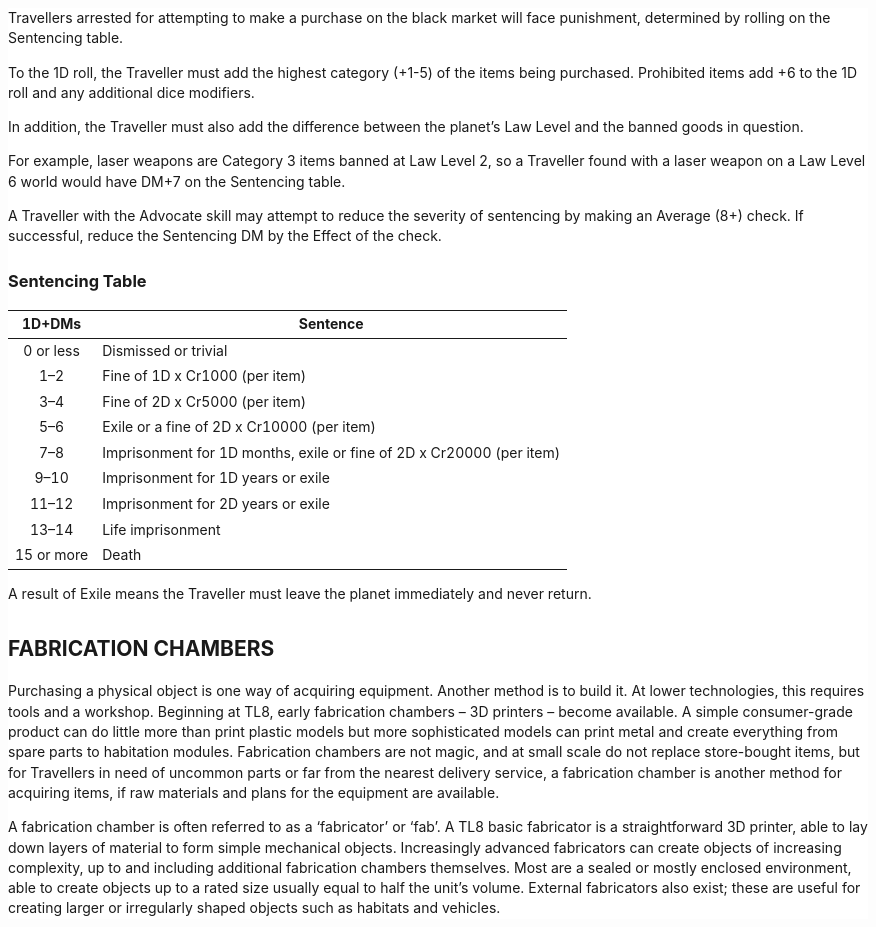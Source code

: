 Travellers arrested for attempting to make a purchase on the black market will face punishment, determined by rolling on the Sentencing table.

To the 1D roll, the Traveller must add the highest category (+1-5) of the items being purchased. Prohibited items add +6 to the 1D roll and any additional dice modifiers.

In addition, the Traveller must also add the difference between the planet’s Law Level and the banned goods in question.

For example, laser weapons are Category 3 items banned at Law Level 2, so a Traveller found with a laser weapon on a Law Level 6 world would have DM+7 on the Sentencing table.

A Traveller with the Advocate skill may attempt to reduce the severity of sentencing by making an Average (8+) check. If successful, reduce the Sentencing DM by the Effect of the check.

### Sentencing Table

|   1D+DMs   | Sentence                                                              |
| :--------: | --------------------------------------------------------------------- |
|  0 or less | Dismissed or trivial                                                  |
|     1–2    | Fine of 1D x Cr1000 (per item)                                        |
|     3–4    | Fine of 2D x Cr5000 (per item)                                        |
|     5–6    | Exile or a fine of 2D x Cr10000 (per item)                            |
|     7–8    | Imprisonment for 1D months, exile or  fine of 2D x Cr20000 (per item) |
|    9–10    | Imprisonment for 1D years or exile                                    |
|    11–12   | Imprisonment for 2D years or exile                                    |
|    13–14   | Life imprisonment                                                     |
| 15 or more | Death                                                                 |

A result of Exile means the Traveller must leave the planet immediately and never return.

## FABRICATION CHAMBERS

Purchasing a physical object is one way of acquiring equipment. Another method is to build it. At lower technologies, this requires tools and a workshop. Beginning at TL8, early fabrication chambers – 3D printers – become available. A simple consumer-grade product can do little more than print plastic models but more sophisticated models can print metal and create everything from spare parts to habitation modules. Fabrication chambers are not magic, and at small scale do not replace store-bought items, but for Travellers in need of uncommon parts or far from the nearest delivery service, a fabrication chamber is another method for acquiring items, if raw materials and plans for the equipment are available.

A fabrication chamber is often referred to as a ‘fabricator’ or ‘fab’. A TL8 basic fabricator is a straightforward 3D printer, able to lay down layers of material to form simple mechanical objects. Increasingly advanced fabricators can create objects of increasing complexity, up to and including additional fabrication chambers themselves. Most are a sealed or mostly enclosed environment, able to create objects up to a rated size usually equal to half the unit’s volume. External fabricators also exist; these are useful for creating larger or irregularly shaped objects such as habitats and vehicles.
